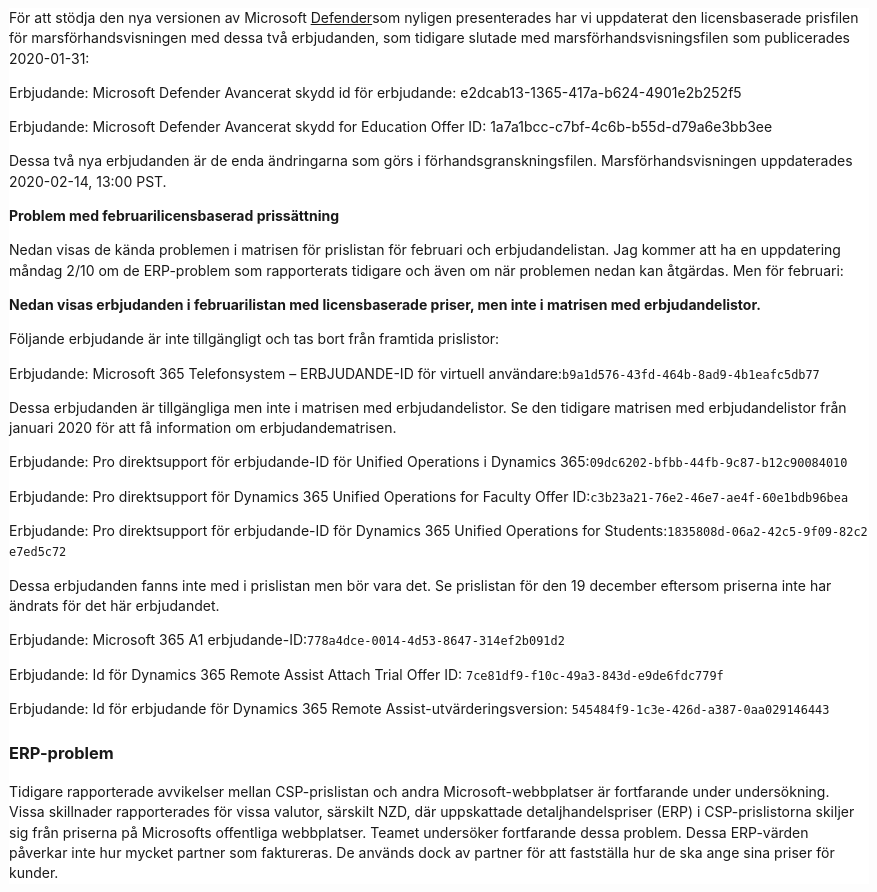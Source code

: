  För att stödja den nya versionen av Microsoft [Defender](https://www.yammer.com/cloudpartnercommunity/#/threads/show?threadId=537815418421248&messageId=538893749682176?trk_event=likes_message_click)som nyligen presenterades har vi uppdaterat den licensbaserade prisfilen för marsförhandsvisningen med dessa två erbjudanden, som tidigare slutade med marsförhandsvisningsfilen som publicerades 2020-01-31:

Erbjudande: Microsoft Defender Avancerat skydd id för erbjudande: e2dcab13-1365-417a-b624-4901e2b252f5

Erbjudande: Microsoft Defender Avancerat skydd for Education Offer ID: 1a7a1bcc-c7bf-4c6b-b55d-d79a6e3bb3ee

Dessa två nya erbjudanden är de enda ändringarna som görs i förhandsgranskningsfilen. Marsförhandsvisningen uppdaterades 2020-02-14, 13:00 PST.

**Problem med februarilicensbaserad prissättning**

Nedan visas de kända problemen i matrisen för prislistan för februari och erbjudandelistan. Jag kommer att ha en uppdatering måndag 2/10 om de ERP-problem som rapporterats tidigare och även om när problemen nedan kan åtgärdas. Men för februari:

**Nedan visas erbjudanden i februarilistan med licensbaserade priser, men inte i matrisen med erbjudandelistor.**

Följande erbjudande är inte tillgängligt och tas bort från framtida prislistor:

Erbjudande: Microsoft 365 Telefonsystem – ERBJUDANDE-ID för virtuell användare:`b9a1d576-43fd-464b-8ad9-4b1eafc5db77`

Dessa erbjudanden är tillgängliga men inte i matrisen med erbjudandelistor. Se den tidigare matrisen med erbjudandelistor från januari 2020 för att få information om erbjudandematrisen.

Erbjudande: Pro direktsupport för erbjudande-ID för Unified Operations i Dynamics 365:`09dc6202-bfbb-44fb-9c87-b12c90084010`

Erbjudande: Pro direktsupport för Dynamics 365 Unified Operations for Faculty Offer ID:`c3b23a21-76e2-46e7-ae4f-60e1bdb96bea`

Erbjudande: Pro direktsupport för erbjudande-ID för Dynamics 365 Unified Operations for Students:`1835808d-06a2-42c5-9f09-82c2e7ed5c72`

Dessa erbjudanden fanns inte med i prislistan men bör vara det. Se prislistan för den 19 december eftersom priserna inte har ändrats för det här erbjudandet.

Erbjudande: Microsoft 365 A1 erbjudande-ID:`778a4dce-0014-4d53-8647-314ef2b091d2`

Erbjudande: Id för Dynamics 365 Remote Assist Attach Trial Offer ID: `7ce81df9-f10c-49a3-843d-e9de6fdc779f`

Erbjudande: Id för erbjudande för Dynamics 365 Remote Assist-utvärderingsversion: `545484f9-1c3e-426d-a387-0aa029146443`

### <a name="erp-issues"></a>ERP-problem

Tidigare rapporterade avvikelser mellan CSP-prislistan och andra Microsoft-webbplatser är fortfarande under undersökning. Vissa skillnader rapporterades för vissa valutor, särskilt NZD, där uppskattade detaljhandelspriser (ERP) i CSP-prislistorna skiljer sig från priserna på Microsofts offentliga webbplatser. Teamet undersöker fortfarande dessa problem. Dessa ERP-värden påverkar inte hur mycket partner som faktureras. De används dock av partner för att fastställa hur de ska ange sina priser för kunder.
